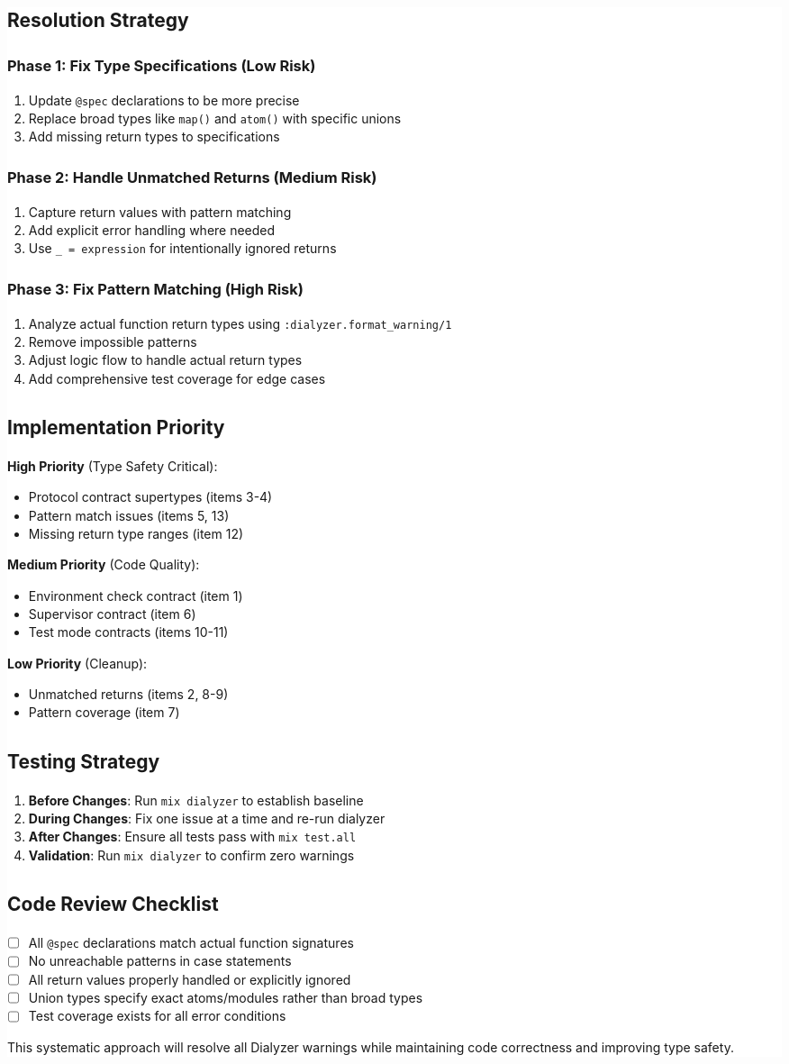 ## Resolution Strategy

### Phase 1: Fix Type Specifications (Low Risk)
1. Update `@spec` declarations to be more precise
2. Replace broad types like `map()` and `atom()` with specific unions
3. Add missing return types to specifications

### Phase 2: Handle Unmatched Returns (Medium Risk)  
1. Capture return values with pattern matching
2. Add explicit error handling where needed
3. Use `_ = expression` for intentionally ignored returns

### Phase 3: Fix Pattern Matching (High Risk)
1. Analyze actual function return types using `:dialyzer.format_warning/1`
2. Remove impossible patterns
3. Adjust logic flow to handle actual return types
4. Add comprehensive test coverage for edge cases

## Implementation Priority

**High Priority** (Type Safety Critical):
- Protocol contract supertypes (items 3-4)
- Pattern match issues (items 5, 13)
- Missing return type ranges (item 12)

**Medium Priority** (Code Quality):
- Environment check contract (item 1)
- Supervisor contract (item 6)
- Test mode contracts (items 10-11)

**Low Priority** (Cleanup):
- Unmatched returns (items 2, 8-9)
- Pattern coverage (item 7)

## Testing Strategy

1. **Before Changes**: Run `mix dialyzer` to establish baseline
2. **During Changes**: Fix one issue at a time and re-run dialyzer
3. **After Changes**: Ensure all tests pass with `mix test.all`
4. **Validation**: Run `mix dialyzer` to confirm zero warnings

## Code Review Checklist

- [ ] All `@spec` declarations match actual function signatures
- [ ] No unreachable patterns in case statements  
- [ ] All return values properly handled or explicitly ignored
- [ ] Union types specify exact atoms/modules rather than broad types
- [ ] Test coverage exists for all error conditions

This systematic approach will resolve all Dialyzer warnings while maintaining code correctness and improving type safety.